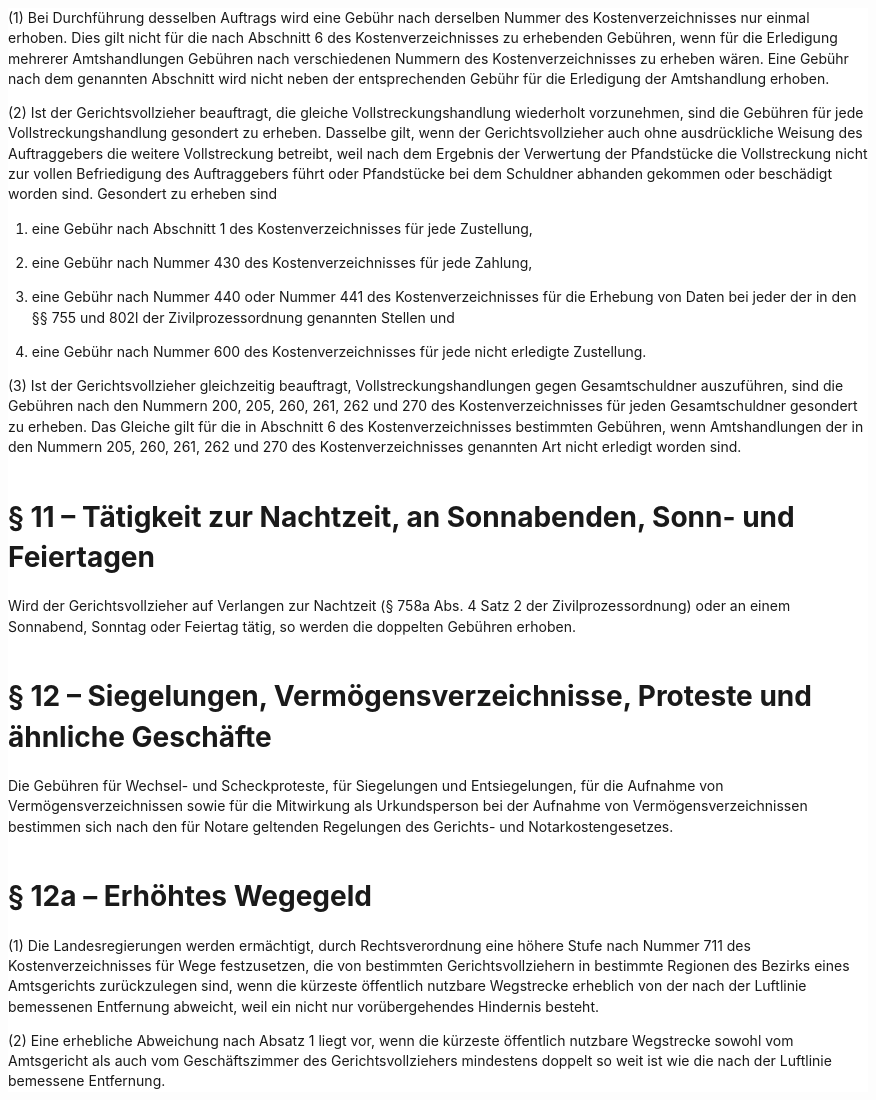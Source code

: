 (1) Bei Durchführung desselben Auftrags wird eine Gebühr nach derselben Nummer des Kostenverzeichnisses nur einmal erhoben. Dies gilt nicht für die nach Abschnitt 6 des Kostenverzeichnisses zu erhebenden Gebühren, wenn für die Erledigung mehrerer Amtshandlungen Gebühren nach verschiedenen Nummern des Kostenverzeichnisses zu erheben wären. Eine Gebühr nach dem genannten Abschnitt wird nicht neben der entsprechenden Gebühr für die Erledigung der Amtshandlung erhoben.

(2) Ist der Gerichtsvollzieher beauftragt, die gleiche Vollstreckungshandlung wiederholt vorzunehmen, sind die Gebühren für jede Vollstreckungshandlung gesondert zu erheben. Dasselbe gilt, wenn der Gerichtsvollzieher auch ohne ausdrückliche Weisung des Auftraggebers die weitere Vollstreckung betreibt, weil nach dem Ergebnis der Verwertung der Pfandstücke die Vollstreckung nicht zur vollen Befriedigung des Auftraggebers führt oder Pfandstücke bei dem Schuldner abhanden gekommen oder beschädigt worden sind. Gesondert zu erheben sind

1. eine Gebühr nach Abschnitt 1 des Kostenverzeichnisses für jede Zustellung,

2. eine Gebühr nach Nummer 430 des Kostenverzeichnisses für jede Zahlung,

3. eine Gebühr nach Nummer 440 oder Nummer 441 des Kostenverzeichnisses für die Erhebung von Daten bei jeder der in den §§ 755 und 802l der Zivilprozessordnung genannten Stellen und

4. eine Gebühr nach Nummer 600 des Kostenverzeichnisses für jede nicht erledigte Zustellung.

(3) Ist der Gerichtsvollzieher gleichzeitig beauftragt, Vollstreckungshandlungen gegen Gesamtschuldner auszuführen, sind die Gebühren nach den Nummern 200, 205, 260, 261, 262 und 270 des Kostenverzeichnisses für jeden Gesamtschuldner gesondert zu erheben. Das Gleiche gilt für die in Abschnitt 6 des Kostenverzeichnisses bestimmten Gebühren, wenn Amtshandlungen der in den Nummern 205, 260, 261, 262 und 270 des Kostenverzeichnisses genannten Art nicht erledigt worden sind.

# § 11 – Tätigkeit zur Nachtzeit, an Sonnabenden, Sonn- und Feiertagen

Wird der Gerichtsvollzieher auf Verlangen zur Nachtzeit (§ 758a Abs. 4 Satz 2 der Zivilprozessordnung) oder an einem Sonnabend, Sonntag oder Feiertag tätig, so werden die doppelten Gebühren erhoben.

# § 12 – Siegelungen, Vermögensverzeichnisse, Proteste und ähnliche Geschäfte

Die Gebühren für Wechsel- und Scheckproteste, für Siegelungen und Entsiegelungen, für die Aufnahme von Vermögensverzeichnissen sowie für die Mitwirkung als Urkundsperson bei der Aufnahme von Vermögensverzeichnissen bestimmen sich nach den für Notare geltenden Regelungen des Gerichts- und Notarkostengesetzes.

# § 12a – Erhöhtes Wegegeld

(1) Die Landesregierungen werden ermächtigt, durch Rechtsverordnung eine höhere Stufe nach Nummer 711 des Kostenverzeichnisses für Wege festzusetzen, die von bestimmten Gerichtsvollziehern in bestimmte Regionen des Bezirks eines Amtsgerichts zurückzulegen sind, wenn die kürzeste öffentlich nutzbare Wegstrecke erheblich von der nach der Luftlinie bemessenen Entfernung abweicht, weil ein nicht nur vorübergehendes Hindernis besteht.

(2) Eine erhebliche Abweichung nach Absatz 1 liegt vor, wenn die kürzeste öffentlich nutzbare Wegstrecke sowohl vom Amtsgericht als auch vom Geschäftszimmer des Gerichtsvollziehers mindestens doppelt so weit ist wie die nach der Luftlinie bemessene Entfernung.
